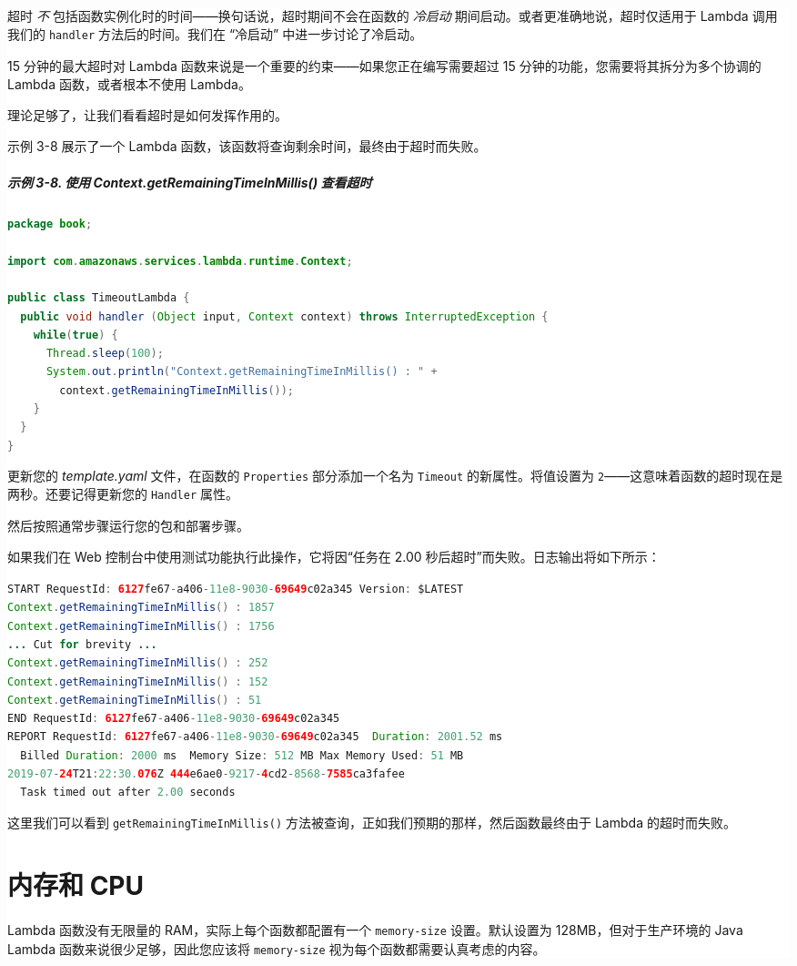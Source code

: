 超时 *不* 包括函数实例化时的时间——换句话说，超时期间不会在函数的 *冷启动* 期间启动。或者更准确地说，超时仅适用于 Lambda 调用我们的 `handler` 方法后的时间。我们在 “冷启动” 中进一步讨论了冷启动。

15 分钟的最大超时对 Lambda 函数来说是一个重要的约束——如果您正在编写需要超过 15 分钟的功能，您需要将其拆分为多个协调的 Lambda 函数，或者根本不使用 Lambda。

理论足够了，让我们看看超时是如何发挥作用的。

示例 3-8 展示了一个 Lambda 函数，该函数将查询剩余时间，最终由于超时而失败。

##### 示例 3-8\. 使用 Context.getRemainingTimeInMillis() 查看超时

```java
package book;

import com.amazonaws.services.lambda.runtime.Context;

public class TimeoutLambda {
  public void handler (Object input, Context context) throws InterruptedException {
    while(true) {
      Thread.sleep(100);
      System.out.println("Context.getRemainingTimeInMillis() : " +
        context.getRemainingTimeInMillis());
    }
  }
}
```

更新您的 *template.yaml* 文件，在函数的 `Properties` 部分添加一个名为 `Timeout` 的新属性。将值设置为 `2`——这意味着函数的超时现在是两秒。还要记得更新您的 `Handler` 属性。

然后按照通常步骤运行您的包和部署步骤。

如果我们在 Web 控制台中使用测试功能执行此操作，它将因“任务在 2.00 秒后超时”而失败。日志输出将如下所示：

```java
START RequestId: 6127fe67-a406-11e8-9030-69649c02a345 Version: $LATEST
Context.getRemainingTimeInMillis() : 1857
Context.getRemainingTimeInMillis() : 1756
... Cut for brevity ...
Context.getRemainingTimeInMillis() : 252
Context.getRemainingTimeInMillis() : 152
Context.getRemainingTimeInMillis() : 51
END RequestId: 6127fe67-a406-11e8-9030-69649c02a345
REPORT RequestId: 6127fe67-a406-11e8-9030-69649c02a345	Duration: 2001.52 ms
  Billed Duration: 2000 ms 	Memory Size: 512 MB	Max Memory Used: 51 MB
2019-07-24T21:22:30.076Z 444e6ae0-9217-4cd2-8568-7585ca3fafee
  Task timed out after 2.00 seconds
```

这里我们可以看到 `getRemainingTimeInMillis()` 方法被查询，正如我们预期的那样，然后函数最终由于 Lambda 的超时而失败。

# 内存和 CPU

Lambda 函数没有无限量的 RAM，实际上每个函数都配置有一个 `memory-size` 设置。默认设置为 128MB，但对于生产环境的 Java Lambda 函数来说很少足够，因此您应该将 `memory-size` 视为每个函数都需要认真考虑的内容。
